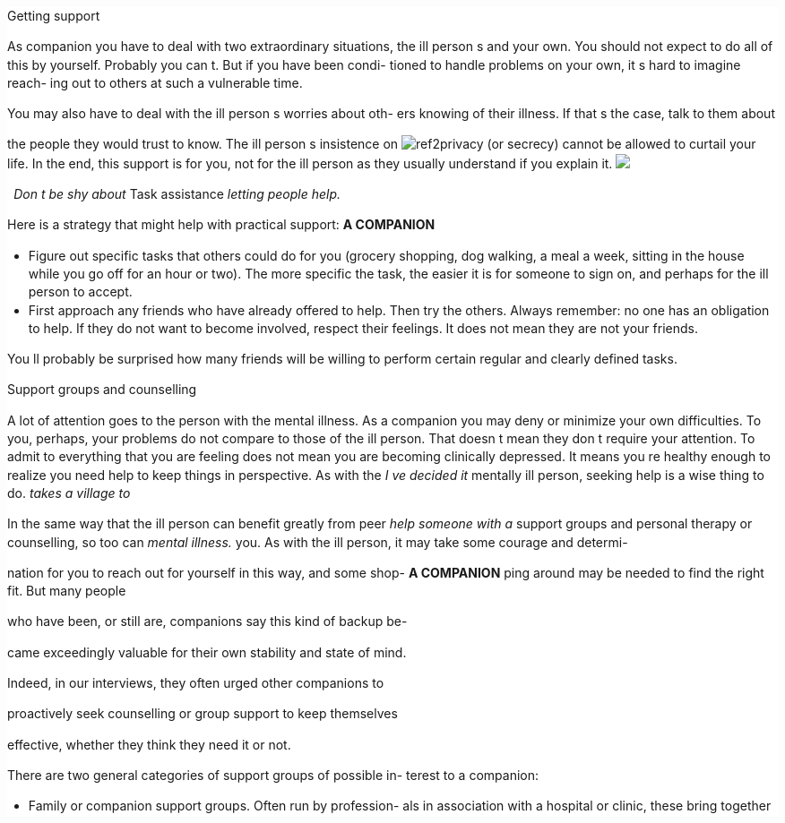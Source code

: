   Getting support 

  As companion you have to deal with two extraordinary situations, the ill person s and your own. You should not expect to do all of this by yourself. Probably you can t. But if you have been condi- tioned to handle problems on your own, it s hard to imagine reach- ing out to others at such a vulnerable time. 

  You may also have to deal with the ill person s worries about oth- ers knowing of their illness. If that s the case, talk to them about 

the people they would trust to know. The ill person s insistence on  ![ref2]privacy (or secrecy) cannot be allowed to curtail your life. In the  end, this support is for you, not for the ill person   as they usually  understand if you explain it.  ![](Aspose.Words.17165bd2-238e-4401-a856-3afa17bb9132.047.png)

` `*Don t be shy about* Task assistance *letting people help.*  

Here is a strategy that might help with practical support:   **A COMPANION**

- Figure out specific tasks that others could do for you (grocery  shopping, dog walking, a meal a week, sitting in the house while  you go off for an hour or two). The more specific the task, the  easier it is for someone to sign on, and perhaps for the ill person  to accept. 
- First approach any friends who have already offered to help.  Then try the others. Always remember: no one has an obligation  to help. If they do not want to become involved, respect their  feelings. It does not mean they are not your friends.  

You ll probably be surprised how many friends will be willing to  perform certain regular and clearly defined tasks.  

Support groups and counselling  

A lot of attention goes to the person with the mental illness. As a  companion you may deny or minimize your own difficulties. To  you, perhaps, your problems do not compare to those of the ill   person. That doesn t mean they don t require your attention. To  admit to everything that you are feeling does not mean you are  becoming  clinically depressed.  It means you re healthy enough  to realize you need help to keep things in perspective. As with the  *I ve decided  it* mentally ill person, seeking help is a wise thing to do.  *takes a village  to* 

In the same way that the ill person can benefit greatly from peer  *help someone with a* support groups and personal therapy or counselling, so too can  *mental illness.*  you. As with the ill person, it may take some courage and determi-

nation for you to reach out for yourself in this way, and some shop-  **A COMPANION** ping around may be needed to find the right fit. But many people 

who have been, or still are, companions say this kind of backup be-

came exceedingly valuable for their own stability and state of mind. 

Indeed, in our interviews, they often urged other companions to 

proactively seek counselling or group support to keep themselves 

effective, whether they think they need it or not. 

There are two general categories of support groups of possible in- terest to a companion:  

- Family or companion support groups. Often run by profession- als in association with a hospital or clinic, these bring together  


[ref1]: Aspose.Words.17165bd2-238e-4401-a856-3afa17bb9132.004.png
[ref2]: Aspose.Words.17165bd2-238e-4401-a856-3afa17bb9132.005.png
[ref3]: Aspose.Words.17165bd2-238e-4401-a856-3afa17bb9132.007.png
[ref4]: Aspose.Words.17165bd2-238e-4401-a856-3afa17bb9132.016.png
[ref5]: Aspose.Words.17165bd2-238e-4401-a856-3afa17bb9132.028.png